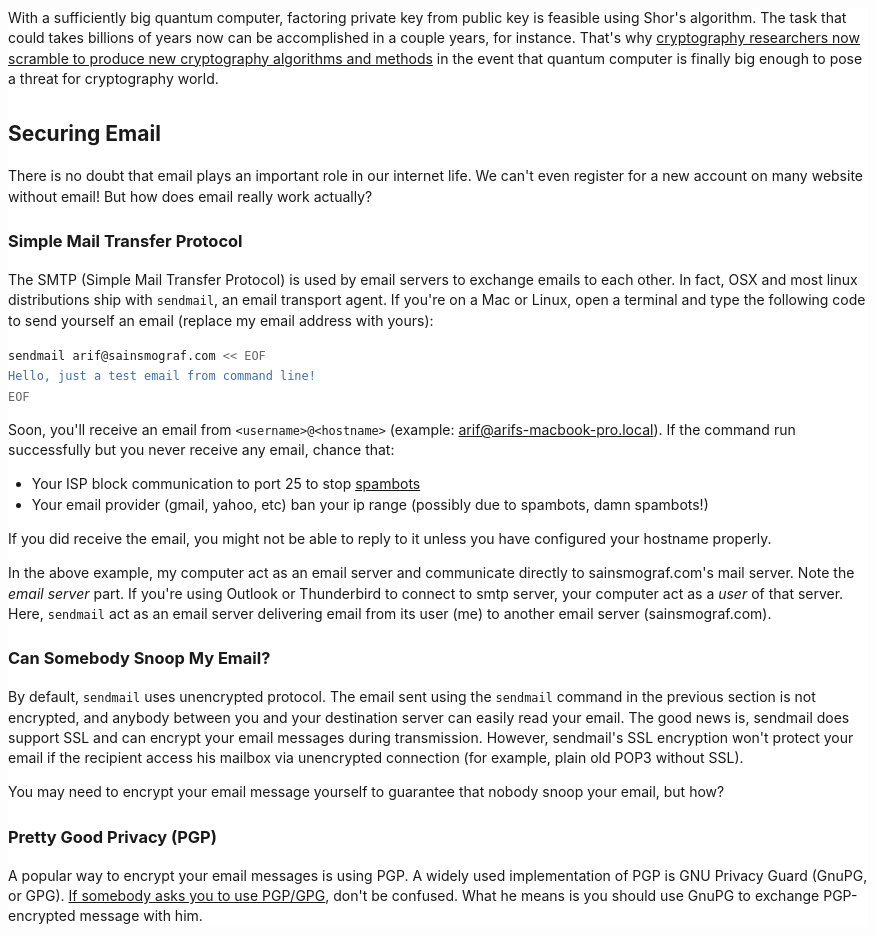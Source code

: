 With a sufficiently big quantum computer, factoring private key from public key is feasible using Shor's algorithm. The task that could takes billions of years now can be accomplished in a couple years, for instance. That's why [cryptography researchers now scramble to produce new cryptography algorithms and methods](http://pqcrypto.org/) in the event that quantum computer is finally big enough to pose a threat for cryptography world. 


Securing Email
--------------
There is no doubt that email plays an important role in our internet life. We can't even register for a new account on many website without email! But how does email really work actually?

### Simple Mail Transfer Protocol

The SMTP (Simple Mail Transfer Protocol) is used by email servers to exchange emails to each other. In fact, OSX and most linux distributions ship with `sendmail`, an email transport agent. If you're on a Mac or Linux, open a terminal and type the following code to send yourself an email (replace my email address with yours):

``` bash Sending an Email From Command Line Interface Using Unix Sendmail
sendmail arif@sainsmograf.com << EOF
Hello, just a test email from command line!
EOF
```

Soon, you'll receive an email from `<username>@<hostname>` (example: arif@arifs-macbook-pro.local). If the command run successfully but you never receive any email, chance that:

- Your ISP block communication to port 25 to stop [spambots](https://en.wikipedia.org/wiki/Spambot)
- Your email provider (gmail, yahoo, etc) ban your ip range (possibly due to spambots, damn spambots!)

If you did receive the email, you might not be able to reply to it unless you have configured your hostname properly.

In the above example, my computer act as an email server and communicate directly to sainsmograf.com's mail server. Note the *email server* part. If you're using Outlook or Thunderbird to connect to smtp server, your computer act as a *user* of that server. Here, `sendmail` act as an email server delivering email from its user (me) to another email server (sainsmograf.com).

### Can Somebody Snoop My Email?

By default, `sendmail` uses unencrypted protocol. The email sent using the `sendmail` command in the previous section is not encrypted, and anybody between you and your destination server can easily read your email. The good news is, sendmail does support SSL and can encrypt your email messages during transmission. However, sendmail's SSL encryption won't protect your email if the recipient access his mailbox via unencrypted connection (for example, plain old POP3 without SSL).

You may need to encrypt your email message yourself to guarantee that nobody snoop your email, but how?


### Pretty Good Privacy (PGP)

A popular way to encrypt your email messages is using PGP. A widely used implementation of PGP is GNU Privacy Guard (GnuPG, or GPG). [If somebody asks you to use PGP/GPG](http://www.wired.com/threatlevel/2013/06/signed-bda0df3c/), don't be confused. What he means is you should use GnuPG to exchange PGP-encrypted message with him.
